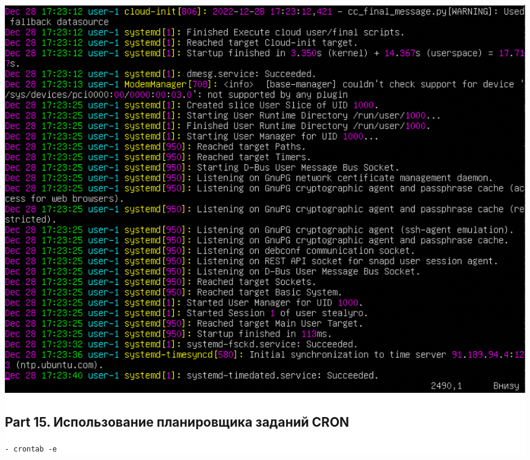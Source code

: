 ![img](screenshots/47.png)

## Part 15. Использование планировщика заданий **CRON**

`- crontab -e`
